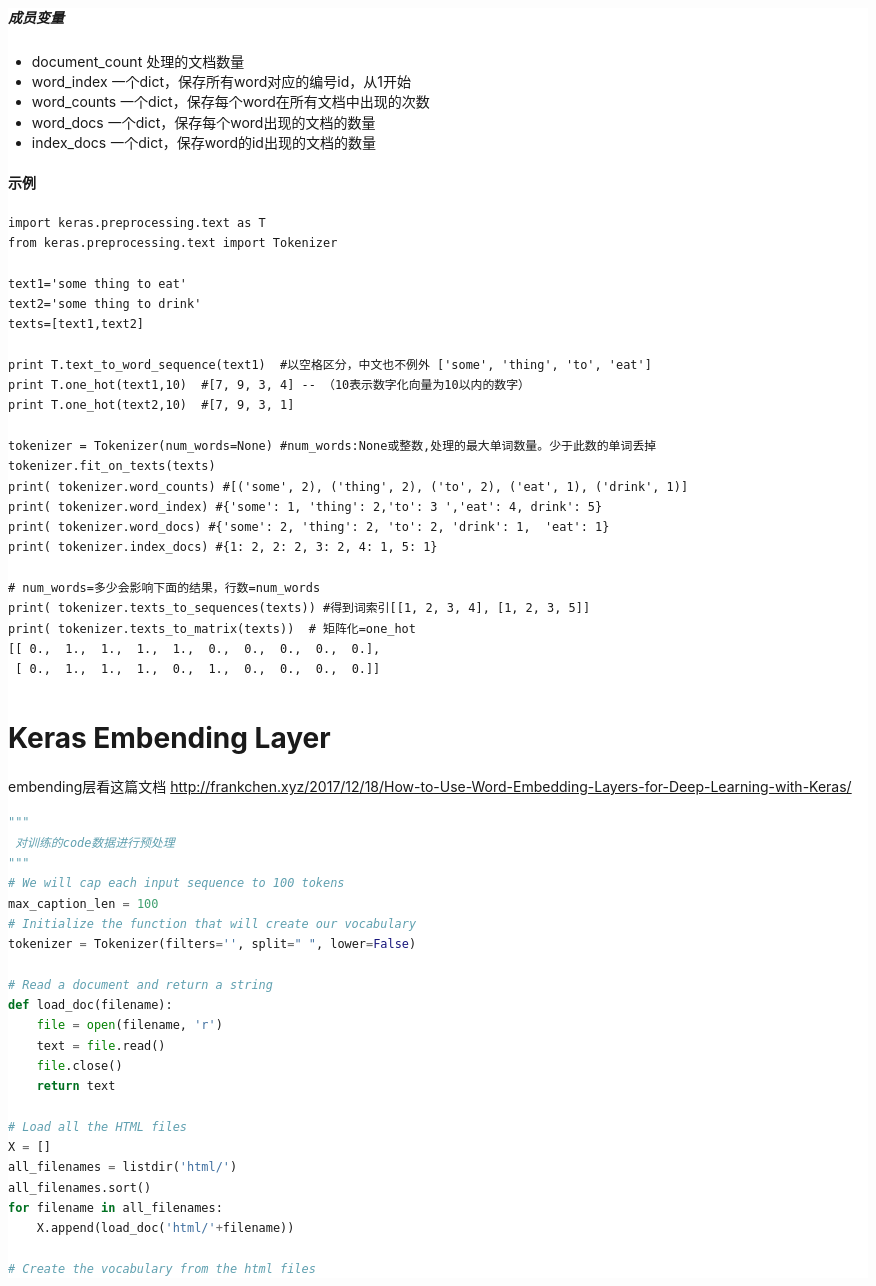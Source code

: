 ##### 成员变量
* document_count 处理的文档数量
* word_index 一个dict，保存所有word对应的编号id，从1开始
* word_counts 一个dict，保存每个word在所有文档中出现的次数
* word_docs 一个dict，保存每个word出现的文档的数量
* index_docs 一个dict，保存word的id出现的文档的数量

#### 示例
```
import keras.preprocessing.text as T
from keras.preprocessing.text import Tokenizer

text1='some thing to eat'
text2='some thing to drink'
texts=[text1,text2]

print T.text_to_word_sequence(text1)  #以空格区分，中文也不例外 ['some', 'thing', 'to', 'eat']
print T.one_hot(text1,10)  #[7, 9, 3, 4] -- （10表示数字化向量为10以内的数字）
print T.one_hot(text2,10)  #[7, 9, 3, 1]

tokenizer = Tokenizer(num_words=None) #num_words:None或整数,处理的最大单词数量。少于此数的单词丢掉
tokenizer.fit_on_texts(texts)
print( tokenizer.word_counts) #[('some', 2), ('thing', 2), ('to', 2), ('eat', 1), ('drink', 1)]
print( tokenizer.word_index) #{'some': 1, 'thing': 2,'to': 3 ','eat': 4, drink': 5}
print( tokenizer.word_docs) #{'some': 2, 'thing': 2, 'to': 2, 'drink': 1,  'eat': 1}
print( tokenizer.index_docs) #{1: 2, 2: 2, 3: 2, 4: 1, 5: 1}

# num_words=多少会影响下面的结果，行数=num_words
print( tokenizer.texts_to_sequences(texts)) #得到词索引[[1, 2, 3, 4], [1, 2, 3, 5]]
print( tokenizer.texts_to_matrix(texts))  # 矩阵化=one_hot
[[ 0.,  1.,  1.,  1.,  1.,  0.,  0.,  0.,  0.,  0.],
 [ 0.,  1.,  1.,  1.,  0.,  1.,  0.,  0.,  0.,  0.]]
```

# Keras Embending Layer


embending层看这篇文档
<http://frankchen.xyz/2017/12/18/How-to-Use-Word-Embedding-Layers-for-Deep-Learning-with-Keras/>


```python
"""
 对训练的code数据进行预处理
"""
# We will cap each input sequence to 100 tokens
max_caption_len = 100
# Initialize the function that will create our vocabulary 
tokenizer = Tokenizer(filters='', split=" ", lower=False)

# Read a document and return a string
def load_doc(filename):
    file = open(filename, 'r')
    text = file.read()
    file.close()
    return text

# Load all the HTML files
X = []
all_filenames = listdir('html/')
all_filenames.sort()
for filename in all_filenames:
    X.append(load_doc('html/'+filename))

# Create the vocabulary from the html files
```